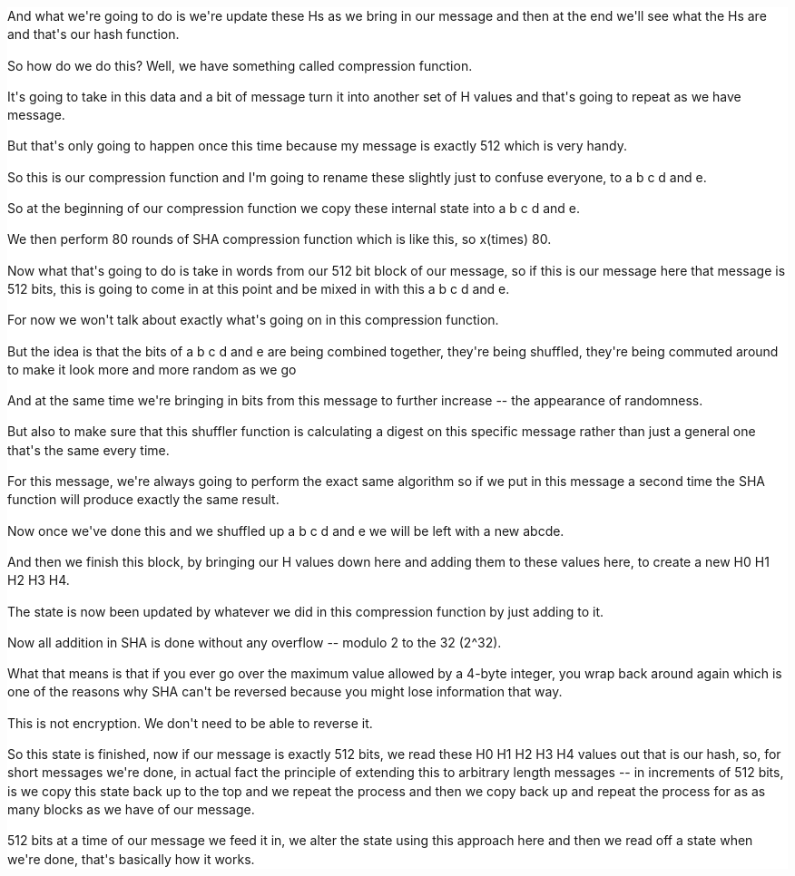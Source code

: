 And what we're going to do is we're update these Hs as we bring in our message and then at the end we'll see what the Hs are and that's our hash function.

So how do we do this? Well, we have something called compression function.

It's going to take in this data and a bit of message turn it into another set of H values and that's going to repeat as we have message.

But that's only going to happen once this time because my message is exactly 512 which is very handy.

So this is our compression function and I'm going to rename these slightly just to confuse everyone, to a b c d and e.

So at the beginning of our compression function we copy these internal state into a b c d and e.

We then perform 80 rounds of SHA compression function which is like this, so x(times) 80.

Now what that's going to do is take in words from our 512 bit block of our message, so if this is our message here that message is 512 bits, this is going to come in at this point and be mixed in with this a b c d and e.

For now we won't talk about exactly what's going on in this compression function.

But the idea is that the bits of a b c d and e are being combined together, they're being shuffled, they're being commuted around to make it look more and more random as we go

And at the same time we're bringing in bits from this message to further increase -- the appearance of randomness.

But also to make sure that this shuffler function is calculating a digest on this specific message rather than just a general one that's the same every time.

For this message, we're always going to perform the exact same algorithm so if we put in this message a second time the SHA function will produce exactly the same result.

Now once we've done this and we shuffled up a b c d and e we will be left with a new abcde.


And then we finish this block, by bringing our H values down here and adding them to these values here, to create a new H0 H1 H2 H3 H4.

The state is now been updated by whatever we did in this compression function by just adding to it.

Now all addition in SHA is done without any overflow -- modulo 2 to the 32 (2^32).

What that means is that if you ever go over the maximum value allowed by a 4-byte integer, you wrap back around again which is one of the reasons why SHA can't be reversed because you might lose information that way.

This is not encryption. We don't need to be able to reverse it.

So this state is finished, now if our message is exactly 512 bits, we read these H0 H1 H2 H3 H4 values out that is our hash, so, for short messages we're done, in actual fact the principle of extending this to arbitrary length messages -- in increments of 512 bits, is we copy this state back up to the top and we repeat the process and then we copy back up and repeat the process for as as many blocks as we have of our message.

512 bits at a time of our message we feed it in, we alter the state using this approach here and then we read off a state when we're done, that's basically how it works.

